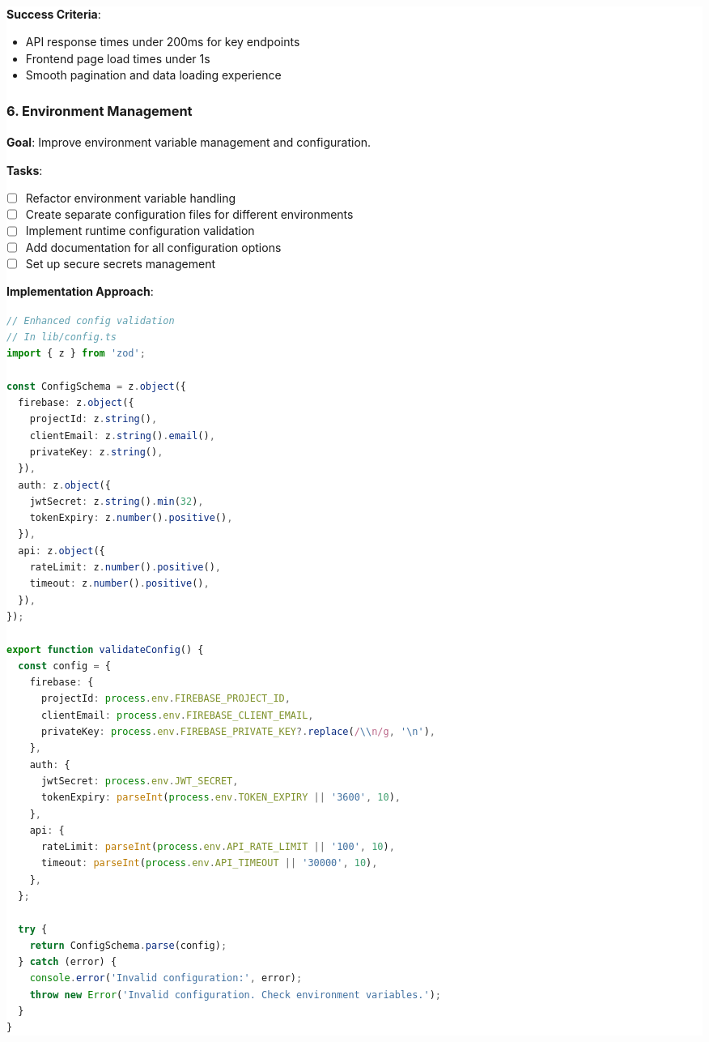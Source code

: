 **Success Criteria**:
- API response times under 200ms for key endpoints
- Frontend page load times under 1s
- Smooth pagination and data loading experience

### 6. Environment Management

**Goal**: Improve environment variable management and configuration.

**Tasks**:
- [ ] Refactor environment variable handling
- [ ] Create separate configuration files for different environments
- [ ] Implement runtime configuration validation
- [ ] Add documentation for all configuration options
- [ ] Set up secure secrets management

**Implementation Approach**:
```typescript
// Enhanced config validation
// In lib/config.ts
import { z } from 'zod';

const ConfigSchema = z.object({
  firebase: z.object({
    projectId: z.string(),
    clientEmail: z.string().email(),
    privateKey: z.string(),
  }),
  auth: z.object({
    jwtSecret: z.string().min(32),
    tokenExpiry: z.number().positive(),
  }),
  api: z.object({
    rateLimit: z.number().positive(),
    timeout: z.number().positive(),
  }),
});

export function validateConfig() {
  const config = {
    firebase: {
      projectId: process.env.FIREBASE_PROJECT_ID,
      clientEmail: process.env.FIREBASE_CLIENT_EMAIL,
      privateKey: process.env.FIREBASE_PRIVATE_KEY?.replace(/\\n/g, '\n'),
    },
    auth: {
      jwtSecret: process.env.JWT_SECRET,
      tokenExpiry: parseInt(process.env.TOKEN_EXPIRY || '3600', 10),
    },
    api: {
      rateLimit: parseInt(process.env.API_RATE_LIMIT || '100', 10),
      timeout: parseInt(process.env.API_TIMEOUT || '30000', 10),
    },
  };

  try {
    return ConfigSchema.parse(config);
  } catch (error) {
    console.error('Invalid configuration:', error);
    throw new Error('Invalid configuration. Check environment variables.');
  }
}
```
